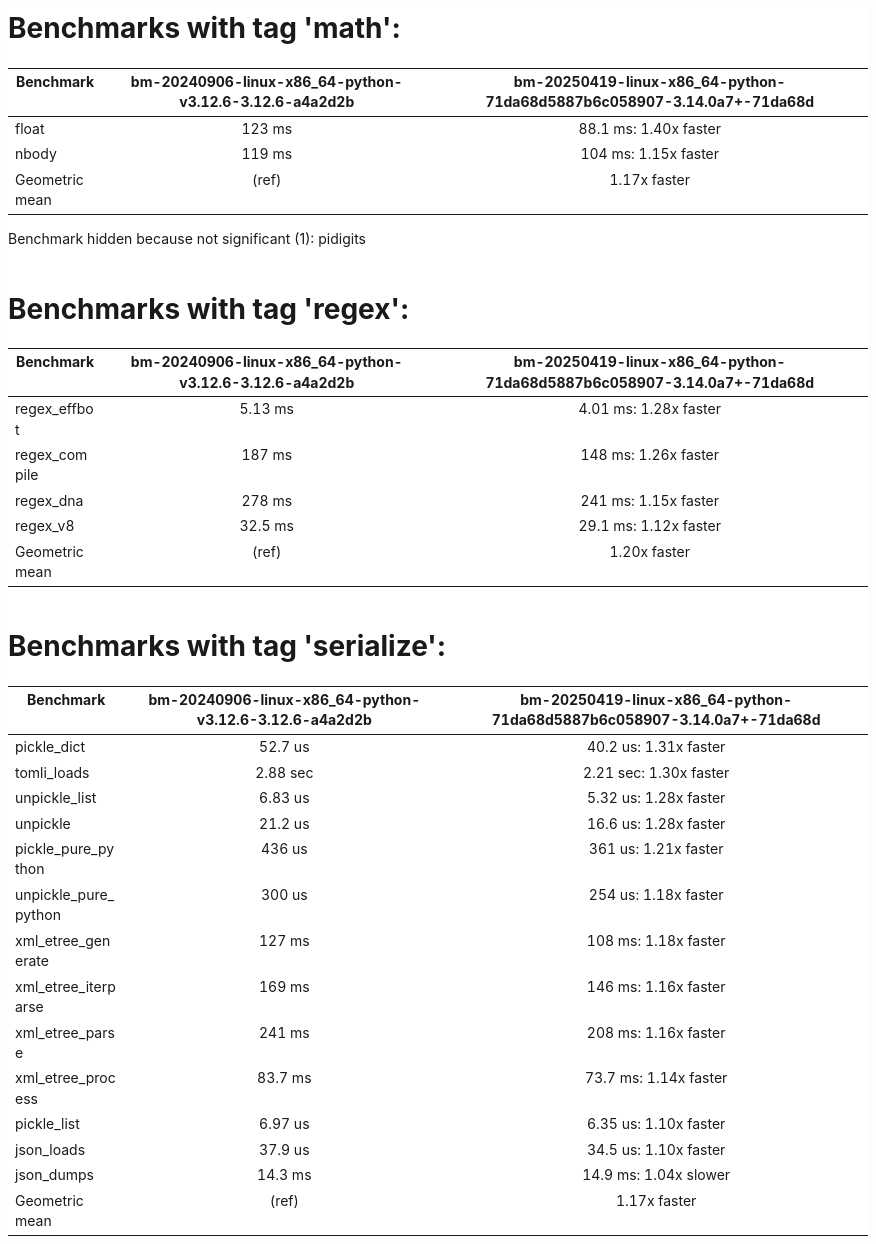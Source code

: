Benchmarks with tag 'math':
===========================

| Benchmark      | bm-20240906-linux-x86_64-python-v3.12.6-3.12.6-a4a2d2b | bm-20250419-linux-x86_64-python-71da68d5887b6c058907-3.14.0a7+-71da68d |
|----------------|:------------------------------------------------------:|:----------------------------------------------------------------------:|
| float          | 123 ms                                                 | 88.1 ms: 1.40x faster                                                  |
| nbody          | 119 ms                                                 | 104 ms: 1.15x faster                                                   |
| Geometric mean | (ref)                                                  | 1.17x faster                                                           |

Benchmark hidden because not significant (1): pidigits

Benchmarks with tag 'regex':
============================

| Benchmark      | bm-20240906-linux-x86_64-python-v3.12.6-3.12.6-a4a2d2b | bm-20250419-linux-x86_64-python-71da68d5887b6c058907-3.14.0a7+-71da68d |
|----------------|:------------------------------------------------------:|:----------------------------------------------------------------------:|
| regex_effbot   | 5.13 ms                                                | 4.01 ms: 1.28x faster                                                  |
| regex_compile  | 187 ms                                                 | 148 ms: 1.26x faster                                                   |
| regex_dna      | 278 ms                                                 | 241 ms: 1.15x faster                                                   |
| regex_v8       | 32.5 ms                                                | 29.1 ms: 1.12x faster                                                  |
| Geometric mean | (ref)                                                  | 1.20x faster                                                           |

Benchmarks with tag 'serialize':
================================

| Benchmark            | bm-20240906-linux-x86_64-python-v3.12.6-3.12.6-a4a2d2b | bm-20250419-linux-x86_64-python-71da68d5887b6c058907-3.14.0a7+-71da68d |
|----------------------|:------------------------------------------------------:|:----------------------------------------------------------------------:|
| pickle_dict          | 52.7 us                                                | 40.2 us: 1.31x faster                                                  |
| tomli_loads          | 2.88 sec                                               | 2.21 sec: 1.30x faster                                                 |
| unpickle_list        | 6.83 us                                                | 5.32 us: 1.28x faster                                                  |
| unpickle             | 21.2 us                                                | 16.6 us: 1.28x faster                                                  |
| pickle_pure_python   | 436 us                                                 | 361 us: 1.21x faster                                                   |
| unpickle_pure_python | 300 us                                                 | 254 us: 1.18x faster                                                   |
| xml_etree_generate   | 127 ms                                                 | 108 ms: 1.18x faster                                                   |
| xml_etree_iterparse  | 169 ms                                                 | 146 ms: 1.16x faster                                                   |
| xml_etree_parse      | 241 ms                                                 | 208 ms: 1.16x faster                                                   |
| xml_etree_process    | 83.7 ms                                                | 73.7 ms: 1.14x faster                                                  |
| pickle_list          | 6.97 us                                                | 6.35 us: 1.10x faster                                                  |
| json_loads           | 37.9 us                                                | 34.5 us: 1.10x faster                                                  |
| json_dumps           | 14.3 ms                                                | 14.9 ms: 1.04x slower                                                  |
| Geometric mean       | (ref)                                                  | 1.17x faster                                                           |
